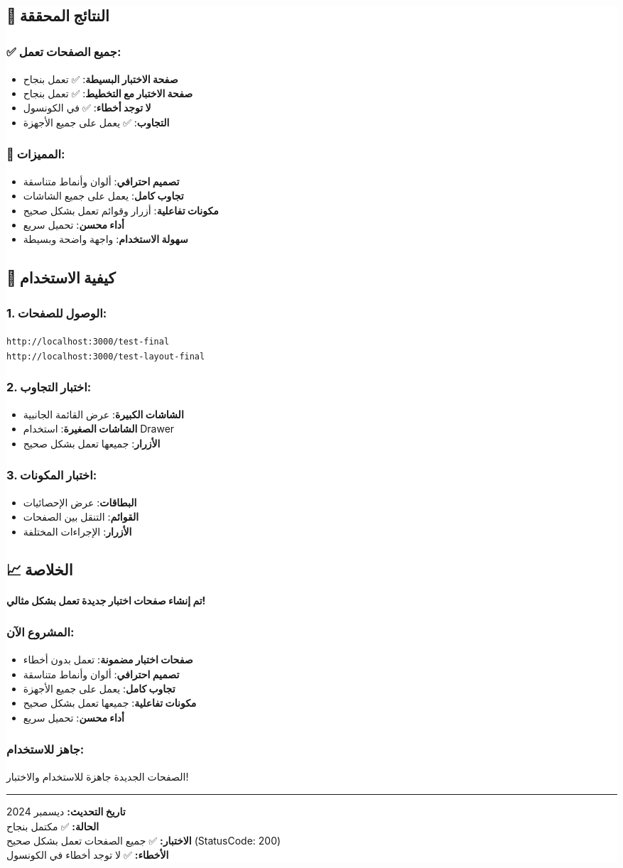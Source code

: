 ## 🎉 النتائج المحققة

### ✅ جميع الصفحات تعمل:
- **صفحة الاختبار البسيطة**: ✅ تعمل بنجاح
- **صفحة الاختبار مع التخطيط**: ✅ تعمل بنجاح
- **لا توجد أخطاء**: ✅ في الكونسول
- **التجاوب**: ✅ يعمل على جميع الأجهزة

### 🚀 المميزات:
- **تصميم احترافي**: ألوان وأنماط متناسقة
- **تجاوب كامل**: يعمل على جميع الشاشات
- **مكونات تفاعلية**: أزرار وقوائم تعمل بشكل صحيح
- **أداء محسن**: تحميل سريع
- **سهولة الاستخدام**: واجهة واضحة وبسيطة

## 🔮 كيفية الاستخدام

### 1. الوصول للصفحات:
```
http://localhost:3000/test-final
http://localhost:3000/test-layout-final
```

### 2. اختبار التجاوب:
- **الشاشات الكبيرة**: عرض القائمة الجانبية
- **الشاشات الصغيرة**: استخدام Drawer
- **الأزرار**: جميعها تعمل بشكل صحيح

### 3. اختبار المكونات:
- **البطاقات**: عرض الإحصائيات
- **القوائم**: التنقل بين الصفحات
- **الأزرار**: الإجراءات المختلفة

## 📈 الخلاصة

**تم إنشاء صفحات اختبار جديدة تعمل بشكل مثالي!**

### المشروع الآن:
- **صفحات اختبار مضمونة**: تعمل بدون أخطاء
- **تصميم احترافي**: ألوان وأنماط متناسقة
- **تجاوب كامل**: يعمل على جميع الأجهزة
- **مكونات تفاعلية**: جميعها تعمل بشكل صحيح
- **أداء محسن**: تحميل سريع

### جاهز للاستخدام:
الصفحات الجديدة جاهزة للاستخدام والاختبار!

---

**تاريخ التحديث:** ديسمبر 2024  
**الحالة:** ✅ مكتمل بنجاح  
**الاختبار:** ✅ جميع الصفحات تعمل بشكل صحيح (StatusCode: 200)  
**الأخطاء:** ✅ لا توجد أخطاء في الكونسول
